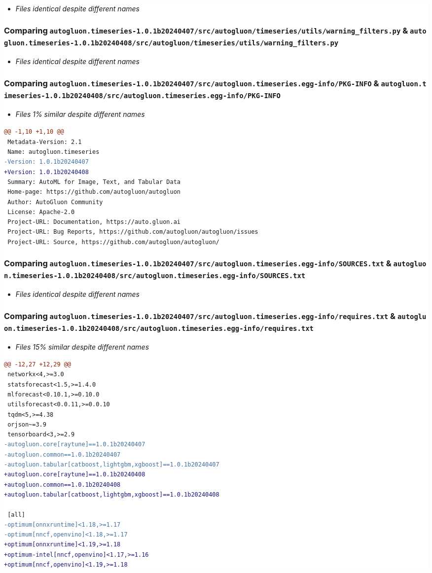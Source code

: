  * *Files identical despite different names*

### Comparing `autogluon.timeseries-1.0.1b20240407/src/autogluon/timeseries/utils/warning_filters.py` & `autogluon.timeseries-1.0.1b20240408/src/autogluon/timeseries/utils/warning_filters.py`

 * *Files identical despite different names*

### Comparing `autogluon.timeseries-1.0.1b20240407/src/autogluon.timeseries.egg-info/PKG-INFO` & `autogluon.timeseries-1.0.1b20240408/src/autogluon.timeseries.egg-info/PKG-INFO`

 * *Files 1% similar despite different names*

```diff
@@ -1,10 +1,10 @@
 Metadata-Version: 2.1
 Name: autogluon.timeseries
-Version: 1.0.1b20240407
+Version: 1.0.1b20240408
 Summary: AutoML for Image, Text, and Tabular Data
 Home-page: https://github.com/autogluon/autogluon
 Author: AutoGluon Community
 License: Apache-2.0
 Project-URL: Documentation, https://auto.gluon.ai
 Project-URL: Bug Reports, https://github.com/autogluon/autogluon/issues
 Project-URL: Source, https://github.com/autogluon/autogluon/
```

### Comparing `autogluon.timeseries-1.0.1b20240407/src/autogluon.timeseries.egg-info/SOURCES.txt` & `autogluon.timeseries-1.0.1b20240408/src/autogluon.timeseries.egg-info/SOURCES.txt`

 * *Files identical despite different names*

### Comparing `autogluon.timeseries-1.0.1b20240407/src/autogluon.timeseries.egg-info/requires.txt` & `autogluon.timeseries-1.0.1b20240408/src/autogluon.timeseries.egg-info/requires.txt`

 * *Files 15% similar despite different names*

```diff
@@ -12,27 +12,29 @@
 networkx<4,>=3.0
 statsforecast<1.5,>=1.4.0
 mlforecast<0.10.1,>=0.10.0
 utilsforecast<0.0.11,>=0.0.10
 tqdm<5,>=4.38
 orjson~=3.9
 tensorboard<3,>=2.9
-autogluon.core[raytune]==1.0.1b20240407
-autogluon.common==1.0.1b20240407
-autogluon.tabular[catboost,lightgbm,xgboost]==1.0.1b20240407
+autogluon.core[raytune]==1.0.1b20240408
+autogluon.common==1.0.1b20240408
+autogluon.tabular[catboost,lightgbm,xgboost]==1.0.1b20240408
 
 [all]
-optimum[onnxruntime]<1.18,>=1.17
-optimum[nncf,openvino]<1.18,>=1.17
+optimum[onnxruntime]<1.19,>=1.18
+optimum-intel[nncf,openvino]<1.17,>=1.16
+optimum[nncf,openvino]<1.19,>=1.18
```